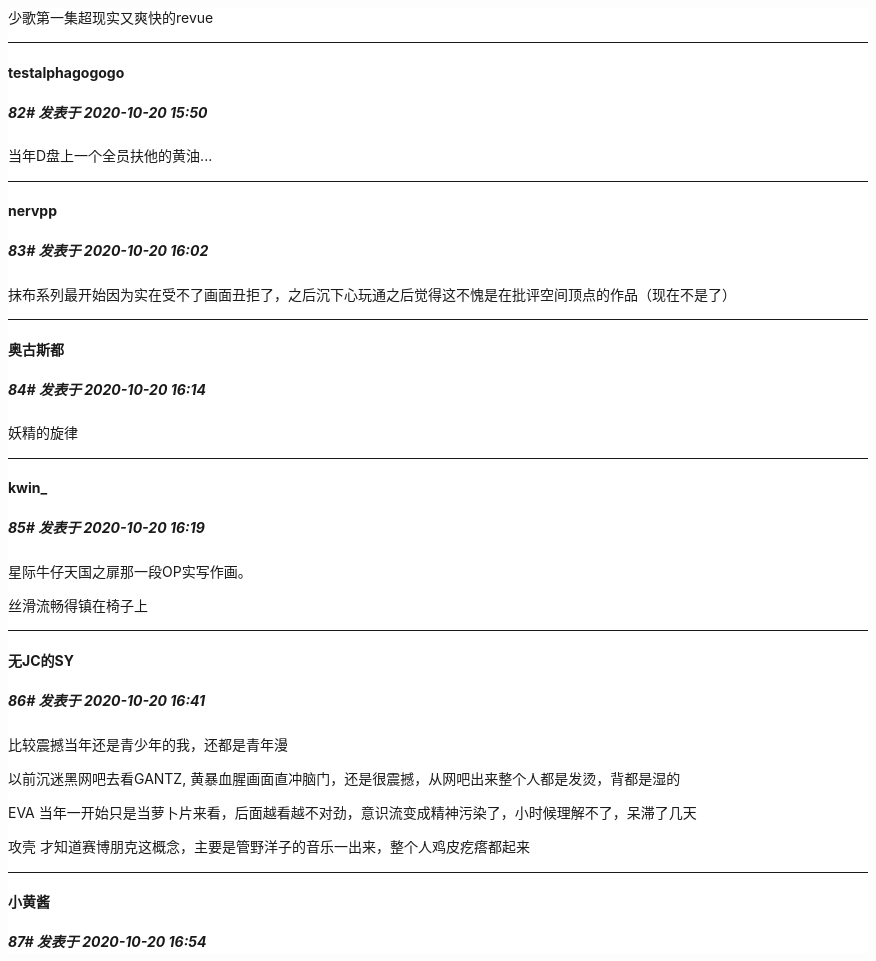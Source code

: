 少歌第一集超现实又爽快的revue


-----

####  testalphagogogo  
##### 82#       发表于 2020-10-20 15:50


当年D盘上一个全员扶他的黄油...


-----

####  nervpp  
##### 83#       发表于 2020-10-20 16:02


抹布系列最开始因为实在受不了画面丑拒了，之后沉下心玩通之后觉得这不愧是在批评空间顶点的作品（现在不是了）


-----

####  奥古斯都  
##### 84#       发表于 2020-10-20 16:14


妖精的旋律


-----

####  kwin_  
##### 85#       发表于 2020-10-20 16:19


星际牛仔天国之扉那一段OP实写作画。

丝滑流畅得镇在椅子上


-----

####  无JC的SY  
##### 86#       发表于 2020-10-20 16:41


比较震撼当年还是青少年的我，还都是青年漫


以前沉迷黑网吧去看GANTZ, 黄暴血腥画面直冲脑门，还是很震撼，从网吧出来整个人都是发烫，背都是湿的


EVA 当年一开始只是当萝卜片来看，后面越看越不对劲，意识流变成精神污染了，小时候理解不了，呆滞了几天


攻壳 才知道赛博朋克这概念，主要是管野洋子的音乐一出来，整个人鸡皮疙瘩都起来


-----

####  小黄酱  
##### 87#       发表于 2020-10-20 16:54
